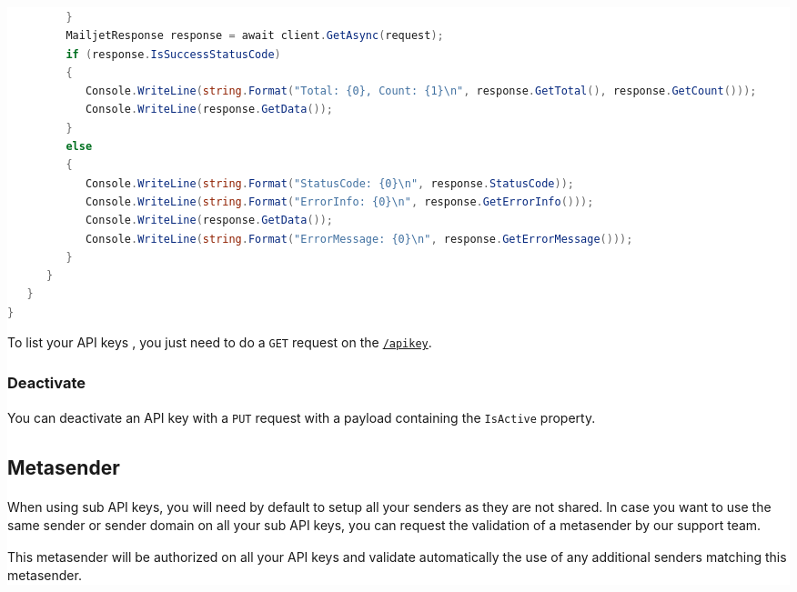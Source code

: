 ```csharp
         }
         MailjetResponse response = await client.GetAsync(request);
         if (response.IsSuccessStatusCode)
         {
            Console.WriteLine(string.Format("Total: {0}, Count: {1}\n", response.GetTotal(), response.GetCount()));
            Console.WriteLine(response.GetData());
         }
         else
         {
            Console.WriteLine(string.Format("StatusCode: {0}\n", response.StatusCode));
            Console.WriteLine(string.Format("ErrorInfo: {0}\n", response.GetErrorInfo()));
            Console.WriteLine(response.GetData());
            Console.WriteLine(string.Format("ErrorMessage: {0}\n", response.GetErrorMessage()));
         }
      }
   }
}
```


To list your API keys , you just need to do a <code>GET</code> request on the <code>[/apikey](/reference/email/settings/api-key-configuration/#v3_get_apikey)</code>.

<div></div>

### Deactivate

You can deactivate an API key with a <code>PUT</code> request with a payload containing the <code>IsActive</code> property.

## Metasender

When using sub API keys, you will need by default to setup all your senders as they are not shared. In case you want to use the same sender or sender domain on all your sub API keys, you can request the validation of a metasender by our support team.

This metasender will be authorized on all your API keys and validate automatically the use of any additional senders matching this metasender.
